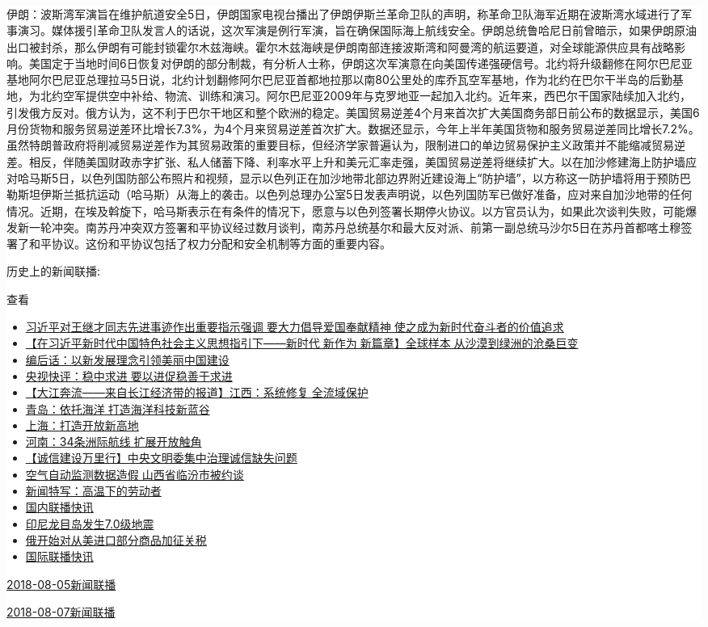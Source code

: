 
伊朗：波斯湾军演旨在维护航道安全5日，伊朗国家电视台播出了伊朗伊斯兰革命卫队的声明，称革命卫队海军近期在波斯湾水域进行了军事演习。媒体援引革命卫队发言人的话说，这次军演是例行军演，旨在确保国际海上航线安全。伊朗总统鲁哈尼日前曾暗示，如果伊朗原油出口被封杀，那么伊朗有可能封锁霍尔木兹海峡。霍尔木兹海峡是伊朗南部连接波斯湾和阿曼湾的航运要道，对全球能源供应具有战略影响。美国定于当地时间6日恢复对伊朗的部分制裁，有分析人士称，伊朗这次军演意在向美国传递强硬信号。北约将升级翻修在阿尔巴尼亚基地阿尔巴尼亚总理拉马5日说，北约计划翻修阿尔巴尼亚首都地拉那以南80公里处的库乔瓦空军基地，作为北约在巴尔干半岛的后勤基地，为北约空军提供空中补给、物流、训练和演习。阿尔巴尼亚2009年与克罗地亚一起加入北约。近年来，西巴尔干国家陆续加入北约，引发俄方反对。俄方认为，这不利于巴尔干地区和整个欧洲的稳定。美国贸易逆差4个月来首次扩大美国商务部日前公布的数据显示，美国6月份货物和服务贸易逆差环比增长7.3%，为4个月来贸易逆差首次扩大。数据还显示，今年上半年美国货物和服务贸易逆差同比增长7.2%。虽然特朗普政府将削减贸易逆差作为其贸易政策的重要目标，但经济学家普遍认为，限制进口的单边贸易保护主义政策并不能缩减贸易逆差。相反，伴随美国财政赤字扩张、私人储蓄下降、利率水平上升和美元汇率走强，美国贸易逆差将继续扩大。以在加沙修建海上防护墙应对哈马斯5日，以色列国防部公布照片和视频，显示以色列正在加沙地带北部边界附近建设海上“防护墙”，以方称这一防护墙将用于预防巴勒斯坦伊斯兰抵抗运动（哈马斯）从海上的袭击。以色列总理办公室5日发表声明说，以色列国防军已做好准备，应对来自加沙地带的任何情况。近期，在埃及斡旋下，哈马斯表示在有条件的情况下，愿意与以色列签署长期停火协议。以方官员认为，如果此次谈判失败，可能爆发新一轮冲突。南苏丹冲突双方签署和平协议经过数月谈判，南苏丹总统基尔和最大反对派、前第一副总统马沙尔5日在苏丹首都喀土穆签署了和平协议。这份和平协议包括了权力分配和安全机制等方面的重要内容。






历史上的新闻联播:

 查看
 

* [习近平对王继才同志先进事迹作出重要指示强调 要大力倡导爱国奉献精神 使之成为新时代奋斗者的价值追求](#习近平对王继才同志先进事迹作出重要指示强调-要大力倡导爱国奉献精神-使之成为新时代奋斗者的价值追求)
* [【在习近平新时代中国特色社会主义思想指引下——新时代 新作为 新篇章】全球样本 从沙漠到绿洲的沧桑巨变](#【在习近平新时代中国特色社会主义思想指引下——新时代-新作为-新篇章】全球样本-从沙漠到绿洲的沧桑巨变)
* [编后话：以新发展理念引领美丽中国建设](#编后话：以新发展理念引领美丽中国建设)
* [央视快评：稳中求进 要以进促稳善于求进](#央视快评：稳中求进-要以进促稳善于求进)
* [【大江奔流——来自长江经济带的报道】江西：系统修复 全流域保护](#【大江奔流——来自长江经济带的报道】江西：系统修复-全流域保护)
* [青岛：依托海洋 打造海洋科技新蓝谷](#青岛：依托海洋-打造海洋科技新蓝谷)
* [上海：打造开放新高地](#上海：打造开放新高地)
* [河南：34条洲际航线 扩展开放触角](#河南：34条洲际航线-扩展开放触角)
* [【诚信建设万里行】中央文明委集中治理诚信缺失问题](#【诚信建设万里行】中央文明委集中治理诚信缺失问题)
* [空气自动监测数据造假 山西省临汾市被约谈](#空气自动监测数据造假-山西省临汾市被约谈)
* [新闻特写：高温下的劳动者](#新闻特写：高温下的劳动者)
* [国内联播快讯](#国内联播快讯)
* [印尼龙目岛发生7.0级地震](#印尼龙目岛发生7-0级地震)
* [俄开始对从美进口部分商品加征关税](#俄开始对从美进口部分商品加征关税)
* [国际联播快讯](#国际联播快讯)






[2018-08-05新闻联播](/xinwenlianbo/20180805)


[2018-08-07新闻联播](/xinwenlianbo/20180807)



